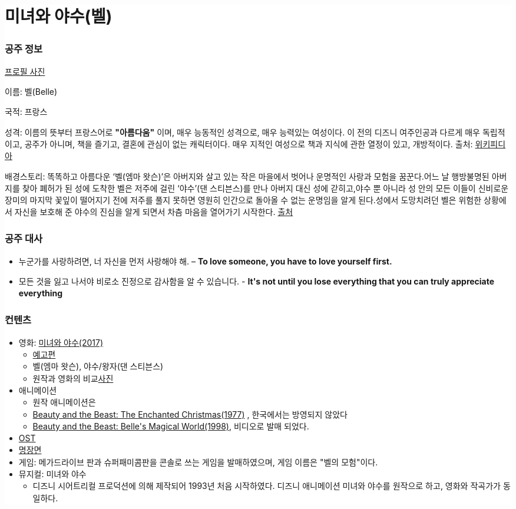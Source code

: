 # 미녀와 야수(벨)

### 공주 정보

[프로필 사진](https://thumbnail8.coupangcdn.com/thumbnails/remote/492x492ex/image/vendor_inventory/7ba3/dc83956dd21003dbcfcd311a8f004bb584848be07df4ed582747bad50e54.jpg)

이름: 벨(Belle)

국적: 프랑스

성격: 이름의 뜻부터 프랑스어로 **"아름다움"** 이며, 매우 능동적인 성격으로, 매우 능력있는 여성이다. 이 전의 디즈니 여주인공과 다르게 매우 독립적이고, 공주가 아니며, 책을 즐기고, 결혼에 관심이 없는 캐릭터이다. 매우 지적인 여성으로 책과 지식에 관한 열정이 있고, 개방적이다.	출처: [위키피디아](https://en.wikipedia.org/wiki/Belle_(Beauty_and_the_Beast)#Personality)

배경스토리: 똑똑하고 아름다운 ‘벨(엠마 왓슨)’은 아버지와 살고 있는 작은 마을에서 벗어나 운명적인 사랑과 모험을 꿈꾼다.어느 날 행방불명된 아버지를 찾아 폐허가 된 성에 도착한 벨은 저주에 걸린 ‘야수’(댄 스티븐스)를 만나 아버지 대신 성에 갇히고,야수 뿐 아니라 성 안의 모든 이들이 신비로운 장미의 마지막 꽃잎이 떨어지기 전에 저주를 풀지 못하면 영원히 인간으로 돌아올 수 없는 운명임을 알게 된다.성에서 도망치려던 벨은 위험한 상황에서 자신을 보호해 준 야수의 진심을 알게 되면서 차츰 마음을 열어가기 시작한다. [출처](https://www.google.com/search?q=미녀와+야수+요약&sa=X&bih=952&biw=1404&hl=ko&sxsrf=ALeKk01nERs2YWQCWFK2U0W8DqefzNQtUw:1627973083384&tbm=isch&source=iu&ictx=1&fir=M_pBW_Enuik4rM%2CJe3D4Kw8STMCAM%2C%2Fg%2F11b7d_21j0&vet=1&usg=AI4_-kRBL81Jz1Kh4UWyB4rhppy51zEPww&ved=2ahUKEwiP19qqoJTyAhWQC94KHbveBZYQ_B16BAgQEAE#imgrc=M_pBW_Enuik4rM)



### 공주 대사

- 누군가를 사랑하려면, 너 자신을 먼저 사랑해야 해. – **To love someone, you have to love yourself first.**

- 모든 것을 잃고 나서야 비로소 진정으로 감사함을  알 수 있습니다. -  **It's not until you lose everything that you can truly appreciate everything**



### 컨텐츠

- 영화: [미녀와 야수(2017)](https://movie.naver.com/movie/bi/mi/basic.naver?code=136872#)
  - [예고편](https://www.youtube.com/watch?v=pD2s8VTLXGE)
  - 벨(엠마 왓슨), 야수/왕자(댄 스티븐스)
  - 원작과 영화의 비교[사진](https://www.hollywoodreporter.com/wp-content/uploads/2017/03/beauty_and_the_beast_ballroom_scene_split.jpg?w=681&h=383&crop=1)
- 애니메이션
  - 원작 애니메이션은 
  - [Beauty and the Beast: The Enchanted Christmas(1977)](https://movies.disney.com/beauty-and-the-beast-the-enchanted-christmas) , 한국에서는 방영되지 않았다
  - [Beauty and the Beast: Belle's Magical World(1998)](https://movies.disney.com/beauty-and-the-beast-belles-magical-world), 비디오로 발매 되었다.
- [OST](https://youtu.be/gjVW0qU0qCY)
- [명장면](https://www.youtube.com/watch?v=m6mAIF-D4L0&t=18s)
- 게임: 메가드라이브 판과 슈퍼패미콤판을 콘솔로 쓰는 게임을 발매하였으며, 게임 이름은 "벨의 모험"이다.
- 뮤지컬: 미녀와 야수
  - 디즈니 시어트리컬 프로덕션에 의해 제작되어 1993년 처음 시작하였다. 디즈니 애니메이션 미녀와 야수를 원작으로 하고, 영화와 작곡가가 동일하다.


